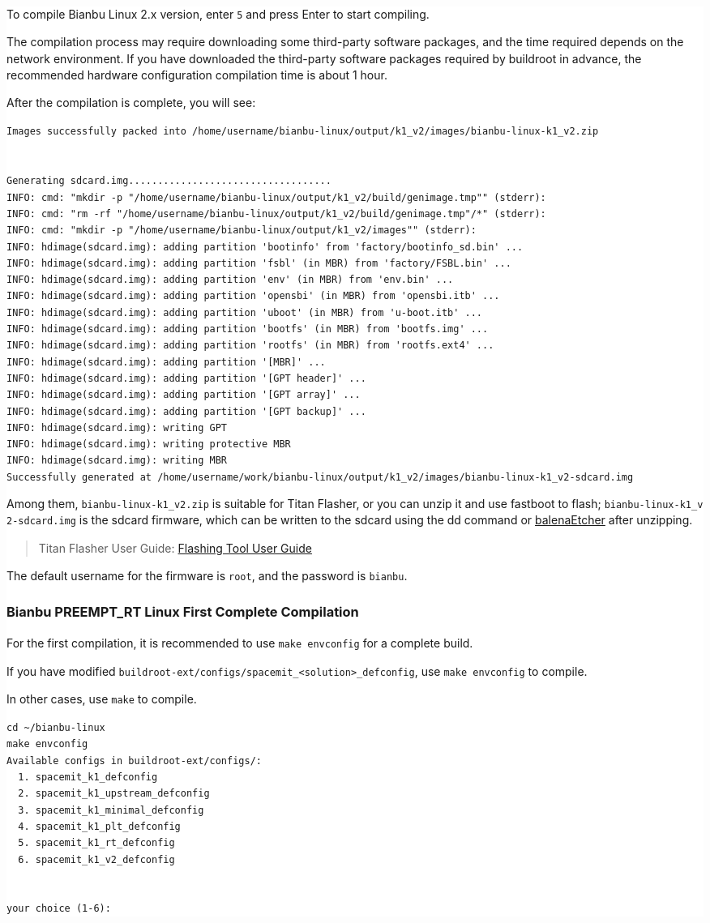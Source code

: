 To compile Bianbu Linux 2.x version, enter `5` and press Enter to start compiling.

The compilation process may require downloading some third-party software packages, and the time required depends on the network environment. If you have downloaded the third-party software packages required by buildroot in advance, the recommended hardware configuration compilation time is about 1 hour.

After the compilation is complete, you will see:

```shell
Images successfully packed into /home/username/bianbu-linux/output/k1_v2/images/bianbu-linux-k1_v2.zip


Generating sdcard.img...................................
INFO: cmd: "mkdir -p "/home/username/bianbu-linux/output/k1_v2/build/genimage.tmp"" (stderr):
INFO: cmd: "rm -rf "/home/username/bianbu-linux/output/k1_v2/build/genimage.tmp"/*" (stderr):
INFO: cmd: "mkdir -p "/home/username/bianbu-linux/output/k1_v2/images"" (stderr):
INFO: hdimage(sdcard.img): adding partition 'bootinfo' from 'factory/bootinfo_sd.bin' ...
INFO: hdimage(sdcard.img): adding partition 'fsbl' (in MBR) from 'factory/FSBL.bin' ...
INFO: hdimage(sdcard.img): adding partition 'env' (in MBR) from 'env.bin' ...
INFO: hdimage(sdcard.img): adding partition 'opensbi' (in MBR) from 'opensbi.itb' ...
INFO: hdimage(sdcard.img): adding partition 'uboot' (in MBR) from 'u-boot.itb' ...
INFO: hdimage(sdcard.img): adding partition 'bootfs' (in MBR) from 'bootfs.img' ...
INFO: hdimage(sdcard.img): adding partition 'rootfs' (in MBR) from 'rootfs.ext4' ...
INFO: hdimage(sdcard.img): adding partition '[MBR]' ...
INFO: hdimage(sdcard.img): adding partition '[GPT header]' ...
INFO: hdimage(sdcard.img): adding partition '[GPT array]' ...
INFO: hdimage(sdcard.img): adding partition '[GPT backup]' ...
INFO: hdimage(sdcard.img): writing GPT
INFO: hdimage(sdcard.img): writing protective MBR
INFO: hdimage(sdcard.img): writing MBR
Successfully generated at /home/username/work/bianbu-linux/output/k1_v2/images/bianbu-linux-k1_v2-sdcard.img
```

Among them, `bianbu-linux-k1_v2.zip` is suitable for Titan Flasher, or you can unzip it and use fastboot to flash; `bianbu-linux-k1_v2-sdcard.img` is the sdcard firmware, which can be written to the sdcard using the dd command or [balenaEtcher](https://etcher.balena.io/) after unzipping.

> Titan Flasher User Guide: [Flashing Tool User Guide](../../tools/titan.md)

The default username for the firmware is `root`, and the password is `bianbu`.

### Bianbu PREEMPT_RT Linux First Complete Compilation

For the first compilation, it is recommended to use `make envconfig` for a complete build.

If you have modified `buildroot-ext/configs/spacemit_<solution>_defconfig`, use `make envconfig` to compile.

In other cases, use `make` to compile.

```shell
cd ~/bianbu-linux
make envconfig
Available configs in buildroot-ext/configs/:
  1. spacemit_k1_defconfig
  2. spacemit_k1_upstream_defconfig
  3. spacemit_k1_minimal_defconfig
  4. spacemit_k1_plt_defconfig
  5. spacemit_k1_rt_defconfig
  6. spacemit_k1_v2_defconfig


your choice (1-6): 

```
